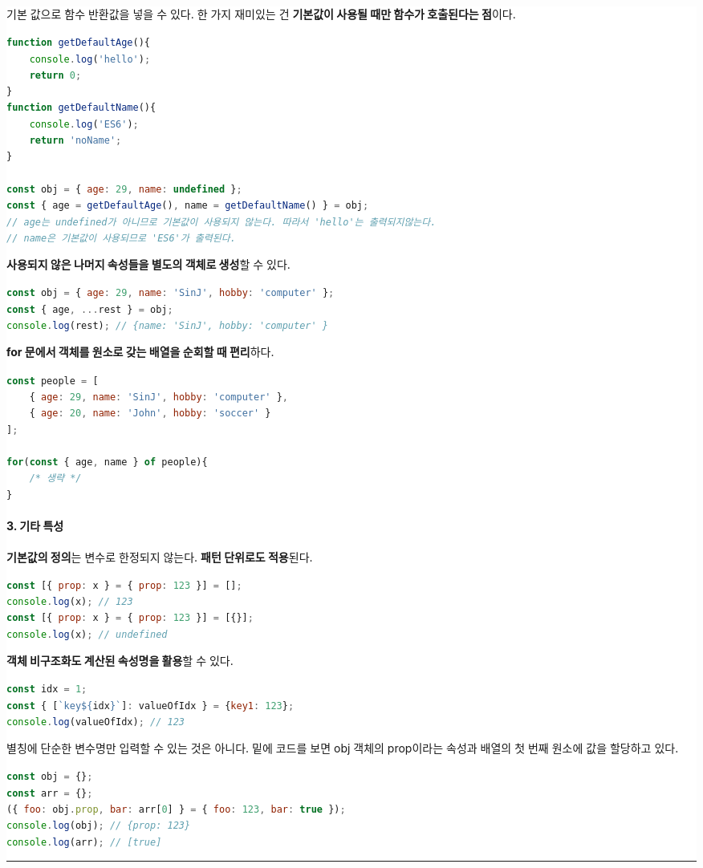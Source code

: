 기본 값으로 함수 반환값을 넣을 수 있다. 한 가지 재미있는 건 **기본값이 사용될 때만 함수가 호출된다는 점**이다.

```js
function getDefaultAge(){
    console.log('hello');
    return 0;
}
function getDefaultName(){
    console.log('ES6');
    return 'noName';
}

const obj = { age: 29, name: undefined };
const { age = getDefaultAge(), name = getDefaultName() } = obj;
// age는 undefined가 아니므로 기본값이 사용되지 않는다. 따라서 'hello'는 출력되지않는다.
// name은 기본값이 사용되므로 'ES6'가 출력된다.
```

**사용되지 않은 나머지 속성들을 별도의 객체로 생성**할 수 있다.

```js
const obj = { age: 29, name: 'SinJ', hobby: 'computer' };
const { age, ...rest } = obj;
console.log(rest); // {name: 'SinJ', hobby: 'computer' }
```

**for 문에서 객체를 원소로 갖는 배열을 순회할 때 편리**하다.

```js
const people = [
    { age: 29, name: 'SinJ', hobby: 'computer' },
    { age: 20, name: 'John', hobby: 'soccer' }
];

for(const { age, name } of people){
    /* 생략 */
}
```



#### 3. 기타 특성

**기본값의 정의**는 변수로 한정되지 않는다. **패턴 단위로도 적용**된다.

```js
const [{ prop: x } = { prop: 123 }] = [];
console.log(x); // 123
const [{ prop: x } = { prop: 123 }] = [{}];
console.log(x); // undefined
```

**객체 비구조화도 계산된 속성명을 활용**할 수 있다.

```js
const idx = 1;
const { [`key${idx}`]: valueOfIdx } = {key1: 123};
console.log(valueOfIdx); // 123
```

별칭에 단순한 변수명만 입력할 수 있는 것은 아니다. 밑에 코드를 보면 obj 객체의 prop이라는 속성과 배열의 첫 번째 원소에 값을 할당하고 있다.

```js
const obj = {};
const arr = {};
({ foo: obj.prop, bar: arr[0] } = { foo: 123, bar: true });
console.log(obj); // {prop: 123}
console.log(arr); // [true]
```

---

